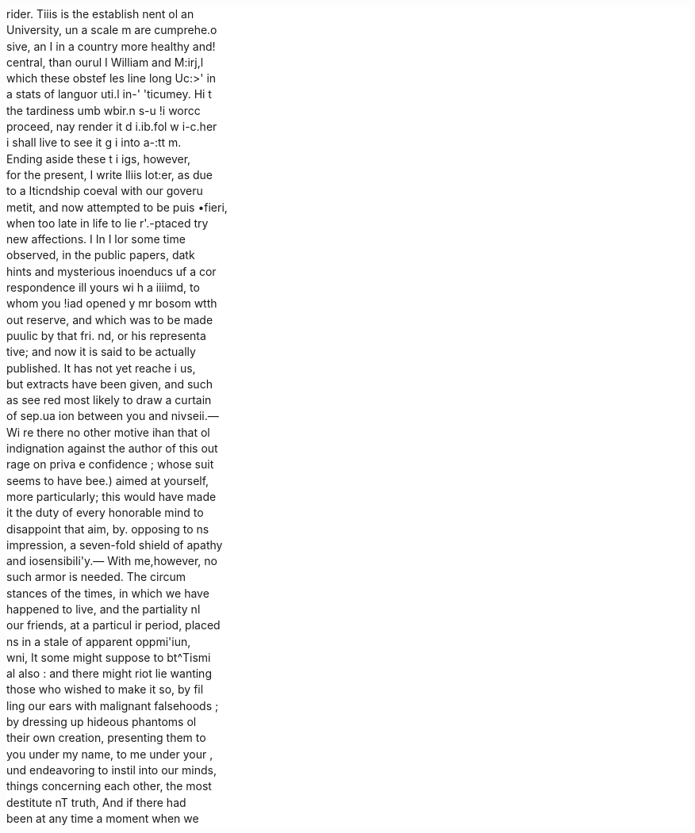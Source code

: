 rider. Tiiis is the establish nent ol an  
University, un a scale m are cumprehe.o­  
sive, an I in a country more healthy and!  
central, than ourul I William and M:irj,l  
which these obstef les line long Uc:&gt;&#x27; in  
a stats of languor uti.l in-&#x27; &#x27;ticumey. Hi t  
the tardiness umb wbir.n s-u !i worcc  
proceed, nay render it d i.ib.fol w i-c.her  
i shall live to see it g i into a-:tt m.  
Ending aside these t i igs, however,  
for the present, I write lliis lot:er, as due  
to a Iticndship coeval with our goveru­  
metit, and now attempted to be puis •fieri,  
when too late in life to lie r&#x27;.-ptaced try  
new affections. I In I lor some time  
observed, in the public papers, datk  
hints and mysterious inoenducs uf a cor­  
respondence ill yours wi h a iiiimd, to  
whom you !iad opened y mr bosom wtth­  
out reserve, and which was to be made  
puulic by that fri. nd, or his representa­  
tive; and now it is said to be actually  
published. It has not yet reache i us,  
but extracts have been given, and such  
as see red most likely to draw a curtain  
of sep.ua ion between you and nivseii.—  
Wi re there no other motive ihan that ol  
indignation against the author of this out­  
rage on priva e confidence ; whose suit  
seems to have bee.) aimed at yourself,  
more particularly; this would have made  
it the duty of every honorable mind to  
disappoint that aim, by. opposing to ns  
impression, a seven-fold shield of apathy  
and iosensibili&#x27;y.— With me,however, no  
such armor is needed. The circum­  
stances of the times, in which we have  
happened to live, and the partiality nl  
our friends, at a particul ir period, placed  
ns in a stale of apparent oppmi&#x27;iun,  
wni, It some might suppose to bt^Tismi­  
al also : and there might riot lie wanting  
those who wished to make it so, by fil­  
ling our ears with malignant falsehoods ;  
by dressing up hideous phantoms ol  
their own creation, presenting them to  
you under my name, to me under your ,  
und endeavoring to instil into our minds,  
things concerning each other, the most  
destitute nT truth, And if there had  
been at any time a moment when we  
  
